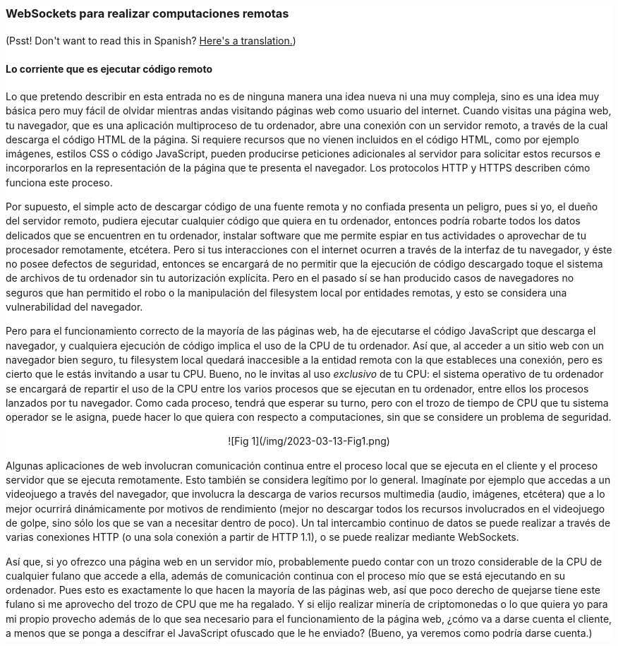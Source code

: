 ### WebSockets para realizar computaciones remotas

(Psst! Don't want to read this in Spanish? [Here's a translation.](/post/200))

#### Lo corriente que es ejecutar código remoto <a id="toc-section-1" class="toc-section"></a>

Lo que pretendo describir en esta entrada no es de ninguna manera una idea nueva ni una muy compleja, sino es una idea muy básica pero muy fácil de olvidar mientras andas visitando páginas web como usuario del internet. Cuando visitas una página web, tu navegador, que es una aplicación multiproceso de tu ordenador, abre una conexión con un servidor remoto, a través de la cual descarga el código HTML de la página. Si requiere recursos que no vienen incluidos en el código HTML, como por ejemplo imágenes, estilos CSS o código JavaScript, pueden producirse peticiones adicionales al servidor para solicitar estos recursos e incorporarlos en la representación de la página que te presenta el navegador. Los protocolos HTTP y HTTPS describen cómo funciona este proceso.

Por supuesto, el simple acto de descargar código de una fuente remota y no confiada presenta un peligro, pues si yo, el dueño del servidor remoto, pudiera ejecutar cualquier código que quiera en tu ordenador, entonces podría robarte todos los datos delicados que se encuentren en tu ordenador, instalar software que me permite espiar en tus actividades o aprovechar de tu procesador remotamente, etcétera. Pero si tus interacciones con el internet ocurren a través de la interfaz de tu navegador, y éste no posee defectos de seguridad, entonces se encargará de no permitir que la ejecución de código descargado toque el sistema de archivos de tu ordenador sin tu autorización explícita. Pero en el pasado sí se han producido casos de navegadores no seguros que han permitido el robo o la manipulación del filesystem local por entidades remotas, y esto se considera una vulnerabilidad del navegador.

Pero para el funcionamiento correcto de la mayoría de las páginas web, ha de ejecutarse el código JavaScript que descarga el navegador, y cualquiera ejecución de código implica el uso de  la CPU de tu ordenador. Así que, al acceder a un sitio web con un navegador bien seguro, tu filesystem local quedará inaccesible a la entidad remota con la que estableces una conexión, pero es cierto que le estás invitando a usar tu CPU. Bueno, no le invitas al uso *exclusivo* de tu CPU: el sistema operativo de tu ordenador se encargará de repartir el uso de la CPU entre los varios procesos que se ejecutan en tu ordenador, entre ellos los procesos lanzados por tu navegador. Como cada proceso, tendrá que esperar su turno, pero con el trozo de tiempo de CPU que tu sistema operador se le asigna, puede hacer lo que quiera con respecto a computaciones, sin que se considere un problema de seguridad.

<center>![Fig 1](/img/2023-03-13-Fig1.png)</center> 

Algunas aplicaciones de web involucran comunicación continua entre el proceso local que se ejecuta en el cliente y el proceso servidor que se ejecuta remotamente. Esto también se considera legítimo por lo general. Imagínate por ejemplo que accedas a un videojuego a través del navegador, que involucra la descarga de varios recursos multimedia (audio, imágenes, etcétera) que a lo mejor ocurrirá dinámicamente por motivos de rendimiento (mejor no descargar todos los recursos involucrados en el videojuego de golpe, sino sólo los que se van a necesitar dentro de poco). Un tal intercambio continuo de datos se puede realizar a través de varias conexiones HTTP (o una sola conexión a partir de HTTP 1.1), o se puede realizar mediante WebSockets.

Así que, si yo ofrezco una página web en un servidor mío, probablemente puedo contar con un trozo considerable de la CPU de cualquier fulano que accede a ella, además de comunicación continua con el proceso mío que se está ejecutando en su ordenador. Pues esto es exactamente lo que hacen la mayoría de las páginas web, así que poco derecho de quejarse tiene este fulano si me aprovecho del trozo de CPU que me ha regalado. Y si elijo realizar minería de criptomonedas o lo que quiera yo para mi propio provecho además de lo que sea necesario para el funcionamiento de la página web, ¿cómo va a darse cuenta el cliente, a menos que se ponga a descifrar el JavaScript ofuscado que le he enviado? (Bueno, ya veremos como podría darse cuenta.)
